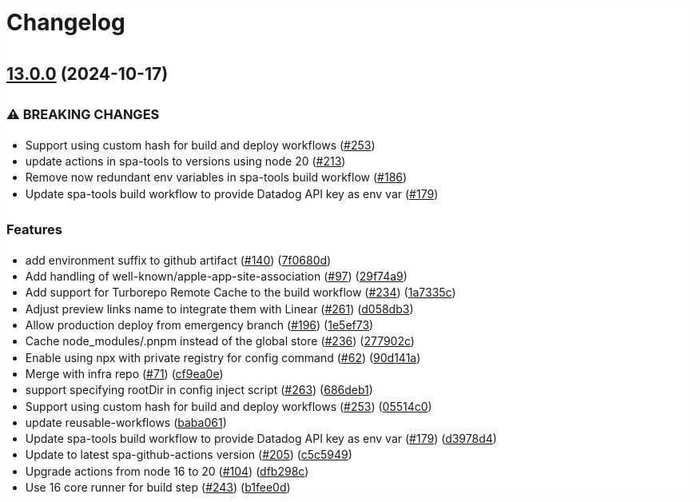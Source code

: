 # Changelog

## [13.0.0](https://github.com/80486858/repo-9/compare/reusable-workflows-v12.2.0...reusable-workflows-v13.0.0) (2024-10-17)


### ⚠ BREAKING CHANGES

* Support using custom hash for build and deploy workflows ([#253](https://github.com/80486858/repo-9/issues/253))
* update actions in spa-tools to versions using node 20 ([#213](https://github.com/80486858/repo-9/issues/213))
* Remove now redundant env variables in spa-tools build workflow ([#186](https://github.com/80486858/repo-9/issues/186))
* Update spa-tools build workflow to provide Datadog API key as env var ([#179](https://github.com/80486858/repo-9/issues/179))

### Features

* add environment suffix to github artifact ([#140](https://github.com/80486858/repo-9/issues/140)) ([7f0680d](https://github.com/80486858/repo-9/commit/7f0680dc668d67661fd10233be3b7177a766d479))
* Add handling of well-known/apple-app-site-association ([#97](https://github.com/80486858/repo-9/issues/97)) ([29f74a9](https://github.com/80486858/repo-9/commit/29f74a92f4700574215401e40c468ab77027048c))
* Add support for Turborepo Remote Cache to the build workflow ([#234](https://github.com/80486858/repo-9/issues/234)) ([1a7335c](https://github.com/80486858/repo-9/commit/1a7335cf85936f7af2754b1e892bc6b8c60ce606))
* Adjust preview links name to integrate them with Linear ([#261](https://github.com/80486858/repo-9/issues/261)) ([d058db3](https://github.com/80486858/repo-9/commit/d058db37634c72a2407fbe483442a314bfeb5b8f))
* Allow production deploy from emergency branch ([#196](https://github.com/80486858/repo-9/issues/196)) ([1e5ef73](https://github.com/80486858/repo-9/commit/1e5ef73a6fc9456c3857d497f05579302c39eac5))
* Cache node_modules/.pnpm instead of the global store ([#236](https://github.com/80486858/repo-9/issues/236)) ([277902c](https://github.com/80486858/repo-9/commit/277902c4c62552867f2f7252813e4b8bb351f3ca))
* Enable using npx with private registry for config command ([#62](https://github.com/80486858/repo-9/issues/62)) ([90d141a](https://github.com/80486858/repo-9/commit/90d141a18b765c9ede1a861d3f71fb73e25f4886))
* Merge with infra repo ([#71](https://github.com/80486858/repo-9/issues/71)) ([cf9ea0e](https://github.com/80486858/repo-9/commit/cf9ea0e7069ef2b844206c782e5a536fdb077f1c))
* support specifying rootDir in config inject script ([#263](https://github.com/80486858/repo-9/issues/263)) ([686deb1](https://github.com/80486858/repo-9/commit/686deb1379872c58c2d6f15f488a955a18e20f60))
* Support using custom hash for build and deploy workflows ([#253](https://github.com/80486858/repo-9/issues/253)) ([05514c0](https://github.com/80486858/repo-9/commit/05514c0cd3129f89ab4d0c93cbf325e8b730821a))
* update reusable-workflows ([baba061](https://github.com/80486858/repo-9/commit/baba061d59b3950cc48d9eeb09b442f42661c420))
* Update spa-tools build workflow to provide Datadog API key as env var ([#179](https://github.com/80486858/repo-9/issues/179)) ([d3978d4](https://github.com/80486858/repo-9/commit/d3978d46d445a8359862b1c20a96762093bba35b))
* Update to latest spa-github-actions version ([#205](https://github.com/80486858/repo-9/issues/205)) ([c5c5949](https://github.com/80486858/repo-9/commit/c5c594927481efecef46e7f898e6b47d8b24d485))
* Upgrade actions from node 16 to 20 ([#104](https://github.com/80486858/repo-9/issues/104)) ([dfb298c](https://github.com/80486858/repo-9/commit/dfb298c41d07013afa1f28e41bcb5bb160de76f6))
* Use 16 core runner for build step ([#243](https://github.com/80486858/repo-9/issues/243)) ([b1fee0d](https://github.com/80486858/repo-9/commit/b1fee0df87324c64b9ca9fb411b3a2d935f7160a))
